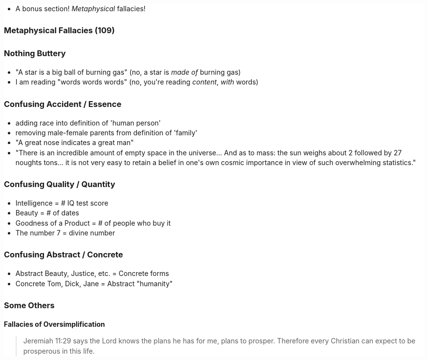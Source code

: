 
</section><section data-markdown>

* A bonus section! *Metaphysical* fallacies!

</section><section data-markdown>

### Metaphysical Fallacies (109) 

</section><section data-markdown>


### Nothing Buttery
- "A star is a big ball of burning gas" (no, a star is *made of* burning gas)
- I am reading "words words words" (no, you're reading *content*, *with* words)


</section><section data-markdown>


### Confusing Accident / Essence 
- adding race into definition of 'human person' 
- removing male-female parents from definition of  'family'
- "A great nose indicates a great man"
- "There is an incredible amount of empty space in the universe... And as to mass: the sun weighs about 2 followed by 27 noughts tons... it is not very easy to retain a belief in one's own cosmic importance in view of such overwhelming statistics."

</section><section data-markdown>

### Confusing Quality / Quantity

- Intelligence                = # IQ test score
- Beauty                      = # of dates
- Goodness of a Product       = # of people who buy it
- The number 7                = divine number       


</section><section data-markdown>

### Confusing Abstract / Concrete

- Abstract Beauty, Justice, etc. = Concrete forms
- Concrete Tom, Dick, Jane = Abstract "humanity"



</section><section data-markdown>

### Some Others


**Fallacies of Oversimplification**

> Jeremiah 11:29 says the Lord knows the plans he has for me, plans to prosper. Therefore every Christian can expect to be
prosperous in this life. 

